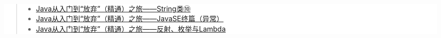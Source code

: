 >  - [Java从入门到“放弃”（精通）之旅——String类⑩](https://blog.csdn.net/weixin_46491509/article/details/147447054?spm=1011.2124.3001.6209)
>  - [Java从入门到“放弃”（精通）之旅——JavaSE终篇（异常）](https://blog.csdn.net/weixin_46491509/article/details/147518200?sharetype=blogdetail&sharerId=147518200&sharerefer=PC&sharesource=weixin_46491509&spm=1011.2480.3001.8118)
>  - [Java从入门到“放弃”（精通）之旅——反射、枚举与Lambda](https://blog.csdn.net/weixin_46491509/article/details/150613690)
